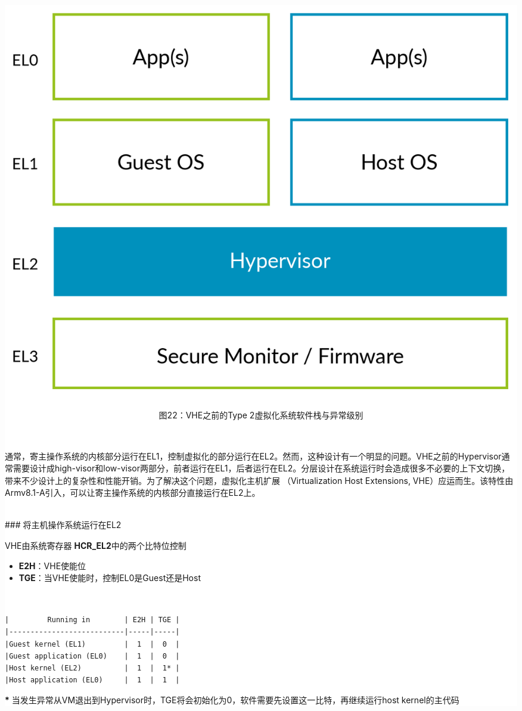 <div align="center"><img src="/assets/images/armv8_virtualization/22 Hosted hypervisor pre VHE.png"/></div>
<p align="center">图22：VHE之前的Type 2虚拟化系统软件栈与异常级别</p>
<br>

通常，寄主操作系统的内核部分运行在EL1，控制虚拟化的部分运行在EL2。然而，这种设计有一个明显的问题。VHE之前的Hypervisor通常需要设计成high-visor和low-visor两部分，前者运行在EL1，后者运行在EL2。分层设计在系统运行时会造成很多不必要的上下文切换，带来不少设计上的复杂性和性能开销。为了解决这个问题，虚拟化主机扩展 （Virtualization Host Extensions, VHE）应运而生。该特性由Armv8.1-A引入，可以让寄主操作系统的内核部分直接运行在EL2上。

<br>
### 将主机操作系统运行在EL2
<br>

VHE由系统寄存器 **HCR_EL2**中的两个比特位控制
<br>
- **E2H**：VHE使能位
- **TGE**：当VHE使能时，控制EL0是Guest还是Host
<br>

```
|         Running in        | E2H | TGE |
|---------------------------|-----|-----|
|Guest kernel (EL1)         |  1  |  0  |
|Guest application (EL0)    |  1  |  0  | 
|Host kernel (EL2)          |  1  |  1* |
|Host application (EL0)     |  1  |  1  |
```
**\*** 当发生异常从VM退出到Hypervisor时，TGE将会初始化为0，软件需要先设置这一比特，再继续运行host kernel的主代码
